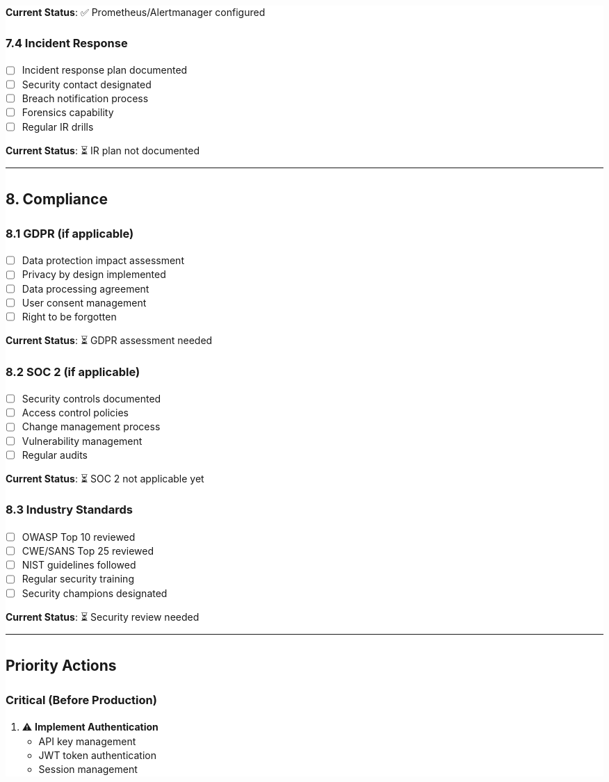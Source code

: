 **Current Status**: ✅ Prometheus/Alertmanager configured

### 7.4 Incident Response
- [ ] Incident response plan documented
- [ ] Security contact designated
- [ ] Breach notification process
- [ ] Forensics capability
- [ ] Regular IR drills

**Current Status**: ⏳ IR plan not documented

---

## 8. Compliance

### 8.1 GDPR (if applicable)
- [ ] Data protection impact assessment
- [ ] Privacy by design implemented
- [ ] Data processing agreement
- [ ] User consent management
- [ ] Right to be forgotten

**Current Status**: ⏳ GDPR assessment needed

### 8.2 SOC 2 (if applicable)
- [ ] Security controls documented
- [ ] Access control policies
- [ ] Change management process
- [ ] Vulnerability management
- [ ] Regular audits

**Current Status**: ⏳ SOC 2 not applicable yet

### 8.3 Industry Standards
- [ ] OWASP Top 10 reviewed
- [ ] CWE/SANS Top 25 reviewed
- [ ] NIST guidelines followed
- [ ] Regular security training
- [ ] Security champions designated

**Current Status**: ⏳ Security review needed

---

## Priority Actions

### Critical (Before Production)

1. ⚠️ **Implement Authentication**
   - API key management
   - JWT token authentication
   - Session management
